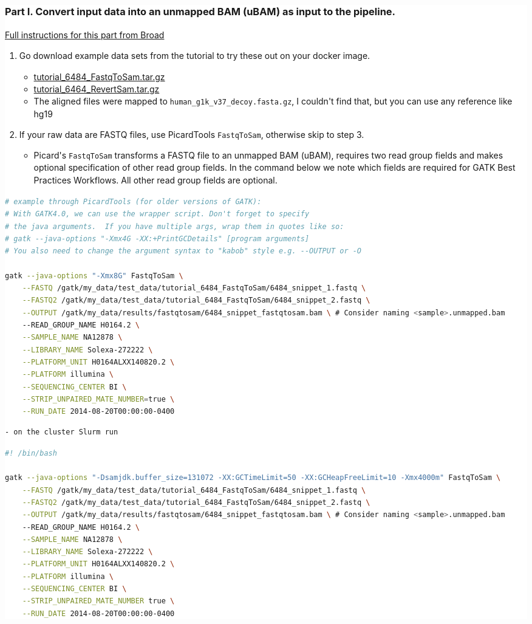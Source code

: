 ### Part I. Convert input data into an unmapped BAM (uBAM) as input to the pipeline.

[Full instructions for this part from Broad](https://gatkforums.broadinstitute.org/gatk/discussion/6484/how-to-generate-an-unmapped-bam-from-fastq-or-aligned-bam)

1. Go download example data sets from the tutorial to try these out on your docker image.
    - [tutorial_6484_FastqToSam.tar.gz](https://drive.google.com/open?id=0BzI1CyccGsZiUXVNT3hsNldvUFk)
    - [tutorial_6464_RevertSam.tar.gz](https://drive.google.com/open?id=0BzI1CyccGsZiMWZacmVWWnV2VFE)
    - The aligned files were mapped to `human_g1k_v37_decoy.fasta.gz`, I couldn't find that, but you can use any reference like hg19

2. If your raw data are FASTQ files, use PicardTools `FastqToSam`, otherwise skip to step 3.
    - Picard's `FastqToSam` transforms a FASTQ file to an unmapped BAM (uBAM), requires two read group fields and makes optional specification of other read group fields. In the command below we note which fields are required for GATK Best Practices Workflows. All other read group fields are optional.
```bash
# example through PicardTools (for older versions of GATK):
# With GATK4.0, we can use the wrapper script. Don't forget to specify
# the java arguments.  If you have multiple args, wrap them in quotes like so:
# gatk --java-options "-Xmx4G -XX:+PrintGCDetails" [program arguments]
# You also need to change the argument syntax to "kabob" style e.g. --OUTPUT or -O

gatk --java-options "-Xmx8G" FastqToSam \
    --FASTQ /gatk/my_data/test_data/tutorial_6484_FastqToSam/6484_snippet_1.fastq \
    --FASTQ2 /gatk/my_data/test_data/tutorial_6484_FastqToSam/6484_snippet_2.fastq \
    --OUTPUT /gatk/my_data/results/fastqtosam/6484_snippet_fastqtosam.bam \ # Consider naming <sample>.unmapped.bam
    --READ_GROUP_NAME H0164.2 \
    --SAMPLE_NAME NA12878 \
    --LIBRARY_NAME Solexa-272222 \
    --PLATFORM_UNIT H0164ALXX140820.2 \
    --PLATFORM illumina \
    --SEQUENCING_CENTER BI \
    --STRIP_UNPAIRED_MATE_NUMBER=true \
    --RUN_DATE 2014-08-20T00:00:00-0400
```
    - on the cluster Slurm run
```bash
#! /bin/bash

gatk --java-options "-Dsamjdk.buffer_size=131072 -XX:GCTimeLimit=50 -XX:GCHeapFreeLimit=10 -Xmx4000m" FastqToSam \
    --FASTQ /gatk/my_data/test_data/tutorial_6484_FastqToSam/6484_snippet_1.fastq \
    --FASTQ2 /gatk/my_data/test_data/tutorial_6484_FastqToSam/6484_snippet_2.fastq \
    --OUTPUT /gatk/my_data/results/fastqtosam/6484_snippet_fastqtosam.bam \ # Consider naming <sample>.unmapped.bam
    --READ_GROUP_NAME H0164.2 \
    --SAMPLE_NAME NA12878 \
    --LIBRARY_NAME Solexa-272222 \
    --PLATFORM_UNIT H0164ALXX140820.2 \
    --PLATFORM illumina \
    --SEQUENCING_CENTER BI \
    --STRIP_UNPAIRED_MATE_NUMBER true \
    --RUN_DATE 2014-08-20T00:00:00-0400
```
